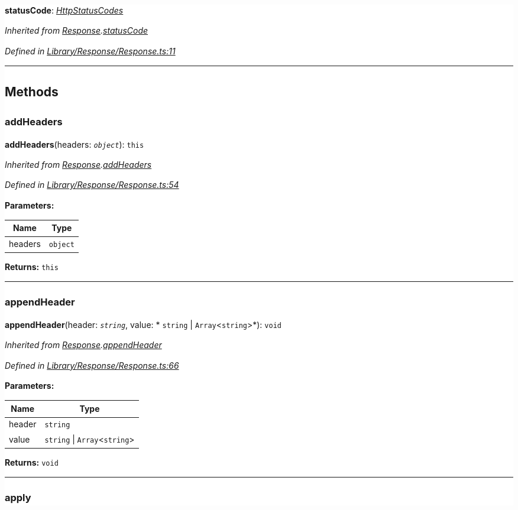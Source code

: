 **statusCode**: *[HttpStatusCodes](../enums/httpstatuscodes)*

*Inherited from [Response](response).[statusCode](response#statuscode)*

*Defined in [Library/Response/Response.ts:11](https://github.com/SpoonX/stix/blob/3f1f30e/src/Library/Response/Response.ts#L11)*

___

## Methods

<a id="addheaders"></a>

###  addHeaders

**addHeaders**(headers: *`object`*): `this`

*Inherited from [Response](response).[addHeaders](response#addheaders)*

*Defined in [Library/Response/Response.ts:54](https://github.com/SpoonX/stix/blob/3f1f30e/src/Library/Response/Response.ts#L54)*

**Parameters:**

| Name | Type |
| ------ | ------ |
| headers | `object` |

**Returns:** `this`

___
<a id="appendheader"></a>

###  appendHeader

**appendHeader**(header: *`string`*, value: * `string` &#124; `Array`<`string`>*): `void`

*Inherited from [Response](response).[appendHeader](response#appendheader)*

*Defined in [Library/Response/Response.ts:66](https://github.com/SpoonX/stix/blob/3f1f30e/src/Library/Response/Response.ts#L66)*

**Parameters:**

| Name | Type |
| ------ | ------ |
| header | `string` |
| value |  `string` &#124; `Array`<`string`>|

**Returns:** `void`

___
<a id="apply"></a>

###  apply
